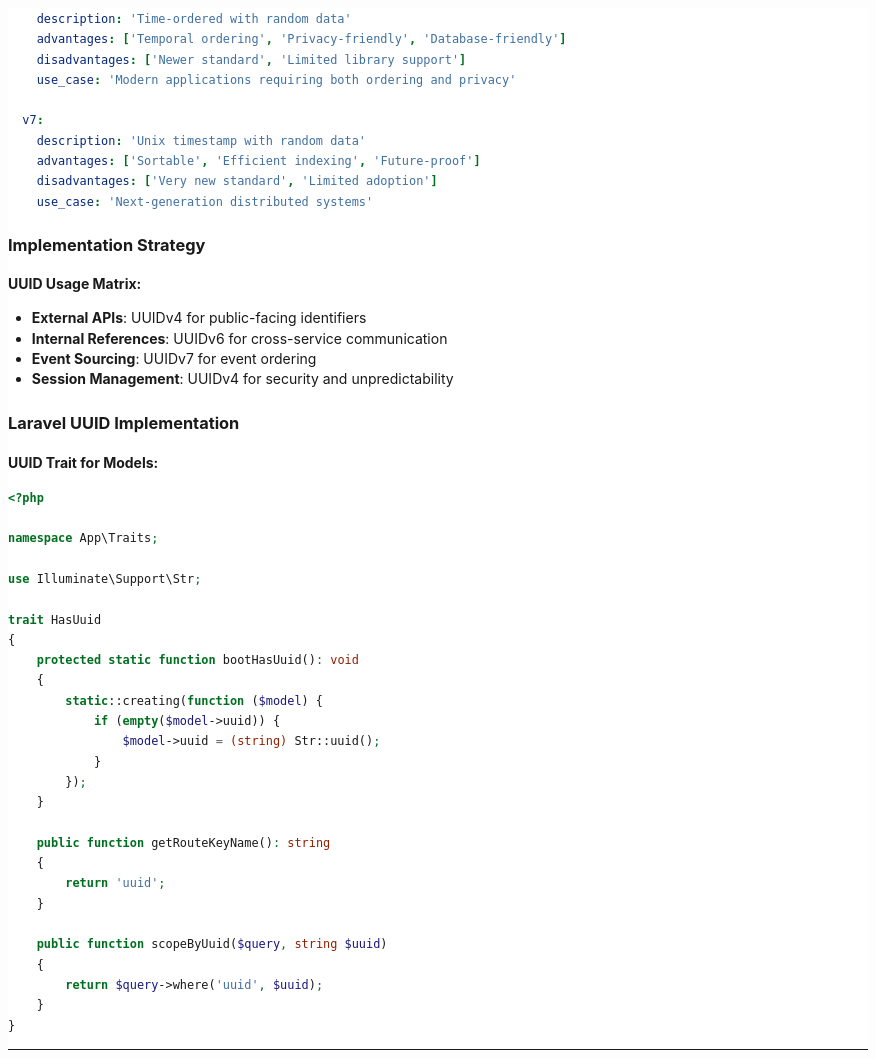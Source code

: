 ```yaml
    description: 'Time-ordered with random data'
    advantages: ['Temporal ordering', 'Privacy-friendly', 'Database-friendly']
    disadvantages: ['Newer standard', 'Limited library support']
    use_case: 'Modern applications requiring both ordering and privacy'

  v7:
    description: 'Unix timestamp with random data'
    advantages: ['Sortable', 'Efficient indexing', 'Future-proof']
    disadvantages: ['Very new standard', 'Limited adoption']
    use_case: 'Next-generation distributed systems'
```

### Implementation Strategy

**UUID Usage Matrix:**

- **External APIs**: UUIDv4 for public-facing identifiers
- **Internal References**: UUIDv6 for cross-service communication
- **Event Sourcing**: UUIDv7 for event ordering
- **Session Management**: UUIDv4 for security and unpredictability

### Laravel UUID Implementation

**UUID Trait for Models:**

```php
<?php

namespace App\Traits;

use Illuminate\Support\Str;

trait HasUuid
{
    protected static function bootHasUuid(): void
    {
        static::creating(function ($model) {
            if (empty($model->uuid)) {
                $model->uuid = (string) Str::uuid();
            }
        });
    }

    public function getRouteKeyName(): string
    {
        return 'uuid';
    }

    public function scopeByUuid($query, string $uuid)
    {
        return $query->where('uuid', $uuid);
    }
}
```

---